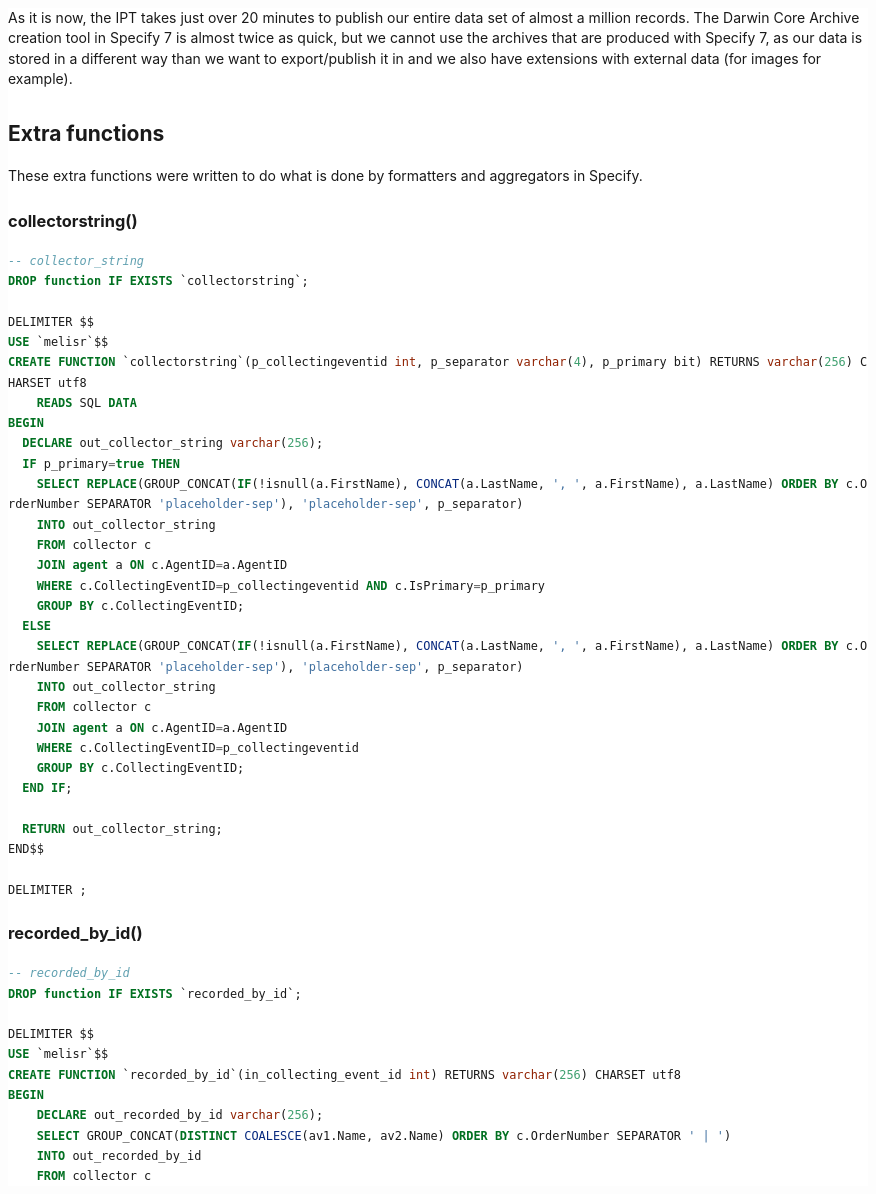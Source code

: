 As it is now, the IPT takes just over 20 minutes to publish our entire data set 
of almost a million records. The Darwin Core Archive creation 
tool in Specify 7 is almost twice as quick, but we cannot use the archives that 
are produced with Specify 7, as our data is stored in a different way than we 
want to export/publish it in and we also have extensions with external data (for 
images for example).

## Extra functions

These extra functions were written to do what is done by formatters and 
aggregators in Specify.

### collectorstring()

```sql
-- collector_string
DROP function IF EXISTS `collectorstring`;

DELIMITER $$
USE `melisr`$$
CREATE FUNCTION `collectorstring`(p_collectingeventid int, p_separator varchar(4), p_primary bit) RETURNS varchar(256) CHARSET utf8
    READS SQL DATA
BEGIN
  DECLARE out_collector_string varchar(256);
  IF p_primary=true THEN
    SELECT REPLACE(GROUP_CONCAT(IF(!isnull(a.FirstName), CONCAT(a.LastName, ', ', a.FirstName), a.LastName) ORDER BY c.OrderNumber SEPARATOR 'placeholder-sep'), 'placeholder-sep', p_separator)
    INTO out_collector_string
    FROM collector c
    JOIN agent a ON c.AgentID=a.AgentID
    WHERE c.CollectingEventID=p_collectingeventid AND c.IsPrimary=p_primary
    GROUP BY c.CollectingEventID;
  ELSE
    SELECT REPLACE(GROUP_CONCAT(IF(!isnull(a.FirstName), CONCAT(a.LastName, ', ', a.FirstName), a.LastName) ORDER BY c.OrderNumber SEPARATOR 'placeholder-sep'), 'placeholder-sep', p_separator)
    INTO out_collector_string
    FROM collector c
    JOIN agent a ON c.AgentID=a.AgentID
    WHERE c.CollectingEventID=p_collectingeventid
    GROUP BY c.CollectingEventID;
  END IF;

  RETURN out_collector_string;
END$$

DELIMITER ;
```

### recorded_by_id()

```sql
-- recorded_by_id
DROP function IF EXISTS `recorded_by_id`;

DELIMITER $$
USE `melisr`$$
CREATE FUNCTION `recorded_by_id`(in_collecting_event_id int) RETURNS varchar(256) CHARSET utf8
BEGIN
	DECLARE out_recorded_by_id varchar(256);
    SELECT GROUP_CONCAT(DISTINCT COALESCE(av1.Name, av2.Name) ORDER BY c.OrderNumber SEPARATOR ' | ')
    INTO out_recorded_by_id
    FROM collector c
```